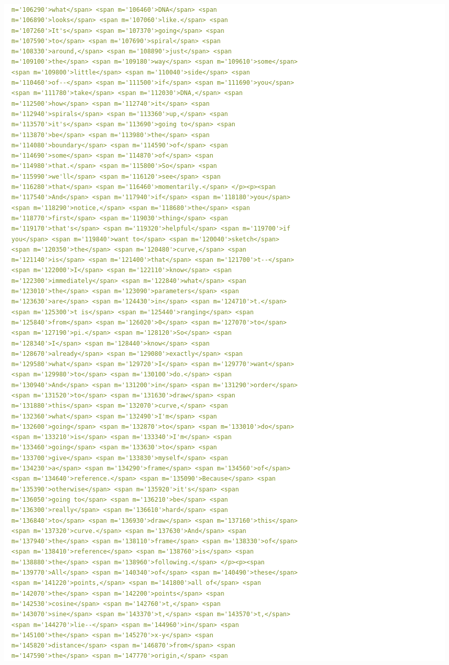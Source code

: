 ```yaml
  m='106290'>what</span> <span m='106460'>DNA</span> <span
  m='106890'>looks</span> <span m='107060'>like.</span> <span
  m='107260'>It's</span> <span m='107370'>going</span> <span
  m='107590'>to</span> <span m='107690'>spiral</span> <span
  m='108330'>around,</span> <span m='108890'>just</span> <span
  m='109100'>the</span> <span m='109180'>way</span> <span m='109610'>some</span>
  <span m='109800'>little</span> <span m='110040'>side</span> <span
  m='110460'>of--</span> <span m='111500'>if</span> <span m='111690'>you</span>
  <span m='111780'>take</span> <span m='112030'>DNA,</span> <span
  m='112500'>how</span> <span m='112740'>it</span> <span
  m='112940'>spirals</span> <span m='113360'>up,</span> <span
  m='113570'>it's</span> <span m='113690'>going to</span> <span
  m='113870'>be</span> <span m='113980'>the</span> <span
  m='114080'>boundary</span> <span m='114590'>of</span> <span
  m='114690'>some</span> <span m='114870'>of</span> <span
  m='114980'>that.</span> <span m='115800'>So</span> <span
  m='115990'>we'll</span> <span m='116120'>see</span> <span
  m='116280'>that</span> <span m='116460'>momentarily.</span> </p><p><span
  m='117540'>And</span> <span m='117940'>if</span> <span m='118180'>you</span>
  <span m='118290'>notice,</span> <span m='118680'>the</span> <span
  m='118770'>first</span> <span m='119030'>thing</span> <span
  m='119170'>that's</span> <span m='119320'>helpful</span> <span m='119700'>if
  you</span> <span m='119840'>want to</span> <span m='120040'>sketch</span>
  <span m='120350'>the</span> <span m='120480'>curve,</span> <span
  m='121140'>is</span> <span m='121400'>that</span> <span m='121700'>t--</span>
  <span m='122000'>I</span> <span m='122110'>know</span> <span
  m='122300'>immediately</span> <span m='122840'>what</span> <span
  m='123010'>the</span> <span m='123090'>parameters</span> <span
  m='123630'>are</span> <span m='124430'>in</span> <span m='124710'>t.</span>
  <span m='125300'>t is</span> <span m='125440'>ranging</span> <span
  m='125840'>from</span> <span m='126020'>0</span> <span m='127070'>to</span>
  <span m='127190'>pi.</span> <span m='128120'>So</span> <span
  m='128340'>I</span> <span m='128440'>know</span> <span
  m='128670'>already</span> <span m='129080'>exactly</span> <span
  m='129580'>what</span> <span m='129720'>I</span> <span m='129770'>want</span>
  <span m='129980'>to</span> <span m='130100'>do.</span> <span
  m='130940'>And</span> <span m='131200'>in</span> <span m='131290'>order</span>
  <span m='131520'>to</span> <span m='131630'>draw</span> <span
  m='131880'>this</span> <span m='132070'>curve,</span> <span
  m='132360'>what</span> <span m='132490'>I'm</span> <span
  m='132600'>going</span> <span m='132870'>to</span> <span m='133010'>do</span>
  <span m='133210'>is</span> <span m='133340'>I'm</span> <span
  m='133460'>going</span> <span m='133630'>to</span> <span
  m='133700'>give</span> <span m='133830'>myself</span> <span
  m='134230'>a</span> <span m='134290'>frame</span> <span m='134560'>of</span>
  <span m='134640'>reference.</span> <span m='135090'>Because</span> <span
  m='135390'>otherwise</span> <span m='135920'>it's</span> <span
  m='136050'>going to</span> <span m='136210'>be</span> <span
  m='136300'>really</span> <span m='136610'>hard</span> <span
  m='136840'>to</span> <span m='136930'>draw</span> <span m='137160'>this</span>
  <span m='137320'>curve.</span> <span m='137630'>And</span> <span
  m='137940'>the</span> <span m='138110'>frame</span> <span m='138330'>of</span>
  <span m='138410'>reference</span> <span m='138760'>is</span> <span
  m='138880'>the</span> <span m='138960'>following.</span> </p><p><span
  m='139770'>All</span> <span m='140340'>of</span> <span m='140490'>these</span>
  <span m='141220'>points,</span> <span m='141800'>all of</span> <span
  m='142070'>the</span> <span m='142200'>points</span> <span
  m='142530'>cosine</span> <span m='142760'>t,</span> <span
  m='143070'>sine</span> <span m='143370'>t,</span> <span m='143570'>t,</span>
  <span m='144270'>lie--</span> <span m='144960'>in</span> <span
  m='145100'>the</span> <span m='145270'>x-y</span> <span
  m='145820'>distance</span> <span m='146870'>from</span> <span
  m='147590'>the</span> <span m='147770'>origin,</span> <span
```